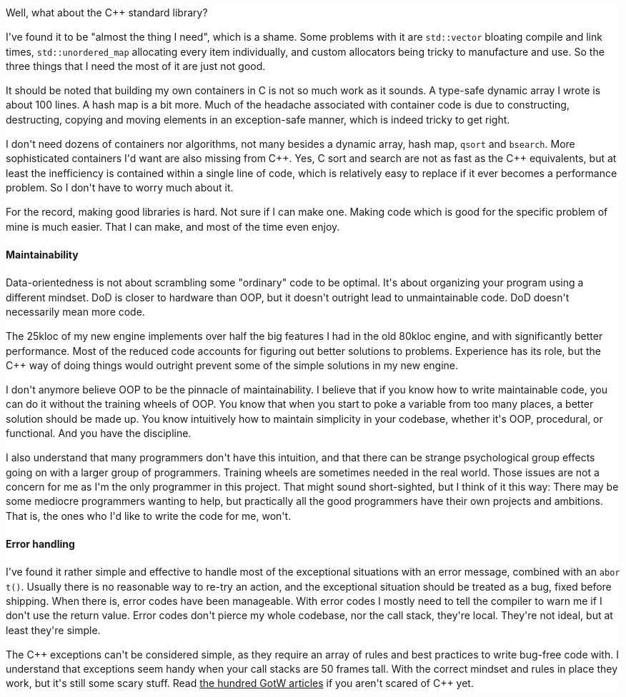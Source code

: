 Well, what about the C++ standard library?

I've found it to be "almost the thing I need", which is a shame. Some problems with it are `std::vector` bloating compile and link times, `std::unordered_map` allocating every item individually, and custom allocators being tricky to manufacture and use. So the three things that I need the most of it are just not good.

It should be noted that building my own containers in C is not so much work as it sounds. A type-safe dynamic array I wrote is about 100 lines. A hash map is a bit more. Much of the headache associated with container code is due to constructing, destructing, copying and moving elements in an exception-safe manner, which is indeed tricky to get right.

I don't need dozens of containers nor algorithms, not many besides a dynamic array, hash map, `qsort` and `bsearch`. More sophisticated containers I'd want are also missing from C++. Yes, C sort and search are not as fast as the C++ equivalents, but at least the inefficiency is contained within a single line of code, which is relatively easy to replace if it ever becomes a performance problem. So I don't have to worry much about it.

For the record, making good libraries is hard. Not sure if I can make one. Making code which is good for the specific problem of mine is much easier. That I can make, and most of the time even enjoy.

#### Maintainability
Data-orientedness is not about scrambling some "ordinary" code to be optimal. It's about organizing your program using a different mindset. DoD is closer to hardware than OOP, but it doesn't outright lead to unmaintainable code. DoD doesn't necessarily mean more code.

The 25kloc of my new engine implements over half the big features I had in the old 80kloc engine, and with significantly better performance. Most of the reduced code accounts for figuring out better solutions to problems. Experience has its role, but the C++ way of doing things would outright prevent some of the simple solutions in my new engine.

I don't anymore believe OOP to be the pinnacle of maintainability. I believe that if you know how to write maintainable code, you can do it without the training wheels of OOP. You know that when you start to poke a variable from too many places, a better solution should be made up. You know intuitively how to maintain simplicity in your codebase, whether it's OOP, procedural, or functional. And you have the discipline.

I also understand that many programmers don't have this intuition, and that there can be strange psychological group effects going on with a larger group of programmers. Training wheels are sometimes needed in the real world. Those issues are not a concern for me as I'm the only programmer in this project. That might sound short-sighted, but I think of it this way: There may be some mediocre programmers wanting to help, but practically all the good programmers have their own projects and ambitions. That is, the ones who I'd like to write the code for me, won't.

#### Error handling
I've found it rather simple and effective to handle most of the exceptional situations with an error message, combined with an `abort()`. Usually there is no reasonable way to re-try an action, and the exceptional situation should be treated as a bug, fixed before shipping. When there is, error codes have been manageable. With error codes I mostly need to tell the compiler to warn me if I don't use the return value. Error codes don't pierce my whole codebase, nor the call stack, they're local. They're not ideal, but at least they're simple.

The C++ exceptions can't be considered simple, as they require an array of rules and best practices to write bug-free code with. I understand that exceptions seem handy when your call stacks are 50 frames tall. With the correct mindset and rules in place they work, but it's still some scary stuff. Read [the hundred GotW articles](http://herbsutter.com/gotw/) if you aren't scared of C++ yet.
